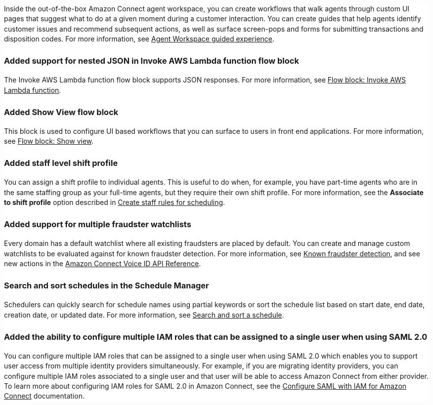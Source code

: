 Inside the out\-of\-the\-box Amazon Connect agent workspace, you can create workflows that walk agents through custom UI pages that suggest what to do at a given moment during a customer interaction\. You can create guides that help agents identify customer issues and recommend subsequent actions, as well as surface screen\-pops and forms for submitting transactions and disposition codes\. For more information, see [Agent Workspace guided experience](step-by-step-guided-experiences.md)\.

### Added support for nested JSON in Invoke AWS Lambda function flow block<a name="nest-json-labmda-flow-block-mar23"></a>

The Invoke AWS Lambda function flow block supports JSON responses\. For more information, see [Flow block: Invoke AWS Lambda function](invoke-lambda-function-block.md)\.

### Added Show View flow block<a name="show-view-block-mar23"></a>

This block is used to configure UI based workflows that you can surface to users in front end applications\. For more information, see [Flow block: Show view](show-view-block.md)\.

### Added staff level shift profile<a name="wfm-mar23"></a>

You can assign a shift profile to individual agents\. This is useful to do when, for example, you have part\-time agents who are in the same staffing group as your full\-time agents, but they require their own shift profile\. For more information, see the **Associate to shift profile** option described in [Create staff rules for scheduling](scheduling-create-staff-rules.md)\.

### Added support for multiple fraudster watchlists<a name="fraudster-mar23"></a>

Every domain has a default watchlist where all existing fraudsters are placed by default\. You can create and manage custom watchlists to be evaluated against for known fraudster detection\. For more information, see [Known fraudster detection](https://docs.aws.amazon.com/connect/latest/adminguide/voice-id.html#fraud-detection), and see new actions in the [Amazon Connect Voice ID API Reference](https://docs.aws.amazon.com/voiceid/latest/APIReference/Welcome.html)\.

### Search and sort schedules in the Schedule Manager<a name="scheduling-manager-search-sort-mar23"></a>

Schedulers can quickly search for schedule names using partial keywords or sort the schedule list based on start date, end date, creation date, or updated date\. For more information, see [Search and sort a schedule](scheduling-publish-schedule.md#scheduling-manager-search-sort)\.

### Added the ability to configure multiple IAM roles that can be assigned to a single user when using SAML 2\.0<a name="multi-role-saml-mar23"></a>

You can configure multiple IAM roles that can be assigned to a single user when using SAML 2\.0 which enables you to support user access from multiple identity providers simultaneously\. For example, if you are migrating identity providers, you can configure multiple IAM roles associated to a single user and that user will be able to access Amazon Connect from either provider\. To learn more about configuring IAM roles for SAML 2\.0 in Amazon Connect, see the [Configure SAML with IAM for Amazon Connect](configure-saml.md) documentation\.
